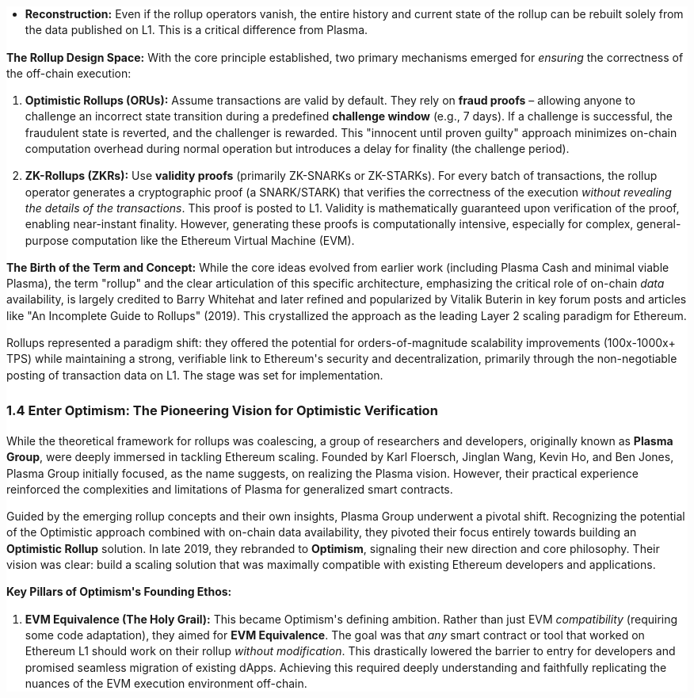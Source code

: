 *   **Reconstruction:** Even if the rollup operators vanish, the entire history and current state of the rollup can be rebuilt solely from the data published on L1. This is a critical difference from Plasma.

**The Rollup Design Space:** With the core principle established, two primary mechanisms emerged for *ensuring* the correctness of the off-chain execution:

1.  **Optimistic Rollups (ORUs):** Assume transactions are valid by default. They rely on **fraud proofs** – allowing anyone to challenge an incorrect state transition during a predefined **challenge window** (e.g., 7 days). If a challenge is successful, the fraudulent state is reverted, and the challenger is rewarded. This "innocent until proven guilty" approach minimizes on-chain computation overhead during normal operation but introduces a delay for finality (the challenge period).

2.  **ZK-Rollups (ZKRs):** Use **validity proofs** (primarily ZK-SNARKs or ZK-STARKs). For every batch of transactions, the rollup operator generates a cryptographic proof (a SNARK/STARK) that verifies the correctness of the execution *without revealing the details of the transactions*. This proof is posted to L1. Validity is mathematically guaranteed upon verification of the proof, enabling near-instant finality. However, generating these proofs is computationally intensive, especially for complex, general-purpose computation like the Ethereum Virtual Machine (EVM).

**The Birth of the Term and Concept:** While the core ideas evolved from earlier work (including Plasma Cash and minimal viable Plasma), the term "rollup" and the clear articulation of this specific architecture, emphasizing the critical role of on-chain *data* availability, is largely credited to Barry Whitehat and later refined and popularized by Vitalik Buterin in key forum posts and articles like "An Incomplete Guide to Rollups" (2019). This crystallized the approach as the leading Layer 2 scaling paradigm for Ethereum.

Rollups represented a paradigm shift: they offered the potential for orders-of-magnitude scalability improvements (100x-1000x+ TPS) while maintaining a strong, verifiable link to Ethereum's security and decentralization, primarily through the non-negotiable posting of transaction data on L1. The stage was set for implementation.

### 1.4 Enter Optimism: The Pioneering Vision for Optimistic Verification

While the theoretical framework for rollups was coalescing, a group of researchers and developers, originally known as **Plasma Group**, were deeply immersed in tackling Ethereum scaling. Founded by Karl Floersch, Jinglan Wang, Kevin Ho, and Ben Jones, Plasma Group initially focused, as the name suggests, on realizing the Plasma vision. However, their practical experience reinforced the complexities and limitations of Plasma for generalized smart contracts.

Guided by the emerging rollup concepts and their own insights, Plasma Group underwent a pivotal shift. Recognizing the potential of the Optimistic approach combined with on-chain data availability, they pivoted their focus entirely towards building an **Optimistic Rollup** solution. In late 2019, they rebranded to **Optimism**, signaling their new direction and core philosophy. Their vision was clear: build a scaling solution that was maximally compatible with existing Ethereum developers and applications.

**Key Pillars of Optimism's Founding Ethos:**

1.  **EVM Equivalence (The Holy Grail):** This became Optimism's defining ambition. Rather than just EVM *compatibility* (requiring some code adaptation), they aimed for **EVM Equivalence**. The goal was that *any* smart contract or tool that worked on Ethereum L1 should work on their rollup *without modification*. This drastically lowered the barrier to entry for developers and promised seamless migration of existing dApps. Achieving this required deeply understanding and faithfully replicating the nuances of the EVM execution environment off-chain.
